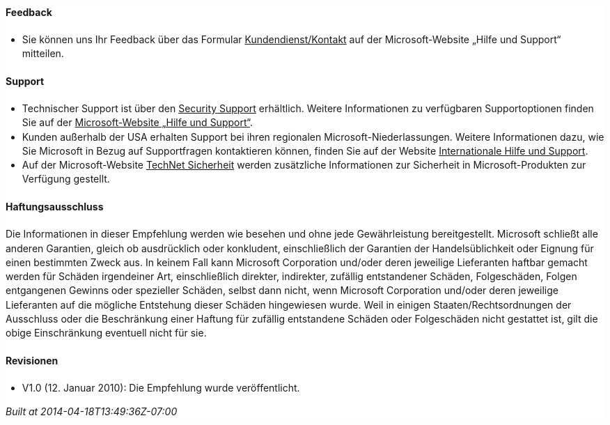 #### Feedback

-   Sie können uns Ihr Feedback über das Formular [Kundendienst/Kontakt](https://support.microsoft.com/common/survey.aspx?scid=sw;en;1257&amp;showpage=1&amp;ws=technet&amp;sd=tech) auf der Microsoft-Website „Hilfe und Support“ mitteilen.

#### Support

-   Technischer Support ist über den [Security Support](https://go.microsoft.com/fwlink/?linkid=21131) erhältlich. Weitere Informationen zu verfügbaren Supportoptionen finden Sie auf der [Microsoft-Website „Hilfe und Support“](https://support.microsoft.com/).
-   Kunden außerhalb der USA erhalten Support bei ihren regionalen Microsoft-Niederlassungen. Weitere Informationen dazu, wie Sie Microsoft in Bezug auf Supportfragen kontaktieren können, finden Sie auf der Website [Internationale Hilfe und Support](https://go.microsoft.com/fwlink/?linkid=21155).
-   Auf der Microsoft-Website [TechNet Sicherheit](https://www.microsoft.com/germany/technet/sicherheit/default.mspx) werden zusätzliche Informationen zur Sicherheit in Microsoft-Produkten zur Verfügung gestellt.

#### Haftungsausschluss

Die Informationen in dieser Empfehlung werden wie besehen und ohne jede Gewährleistung bereitgestellt. Microsoft schließt alle anderen Garantien, gleich ob ausdrücklich oder konkludent, einschließlich der Garantien der Handelsüblichkeit oder Eignung für einen bestimmten Zweck aus. In keinem Fall kann Microsoft Corporation und/oder deren jeweilige Lieferanten haftbar gemacht werden für Schäden irgendeiner Art, einschließlich direkter, indirekter, zufällig entstandener Schäden, Folgeschäden, Folgen entgangenen Gewinns oder spezieller Schäden, selbst dann nicht, wenn Microsoft Corporation und/oder deren jeweilige Lieferanten auf die mögliche Entstehung dieser Schäden hingewiesen wurde. Weil in einigen Staaten/Rechtsordnungen der Ausschluss oder die Beschränkung einer Haftung für zufällig entstandene Schäden oder Folgeschäden nicht gestattet ist, gilt die obige Einschränkung eventuell nicht für sie.

#### Revisionen

-   V1.0 (12. Januar 2010): Die Empfehlung wurde veröffentlicht.

*Built at 2014-04-18T13:49:36Z-07:00*

